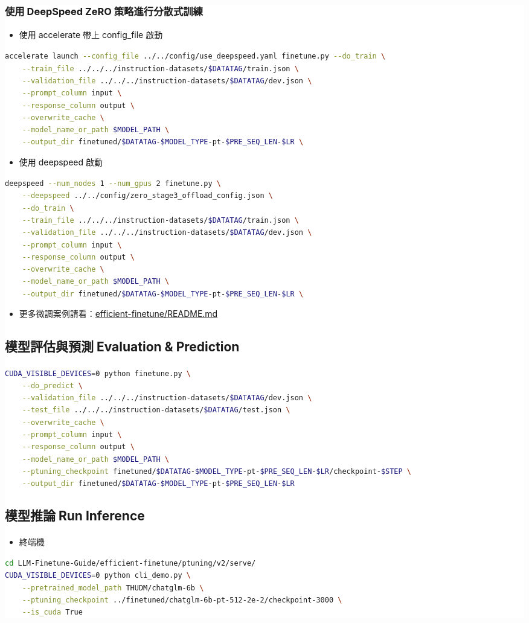 ### 使用 DeepSpeed ZeRO 策略進行分散式訓練

- 使用 accelerate 帶上 config_file 啟動

```bash
accelerate launch --config_file ../../config/use_deepspeed.yaml finetune.py --do_train \
    --train_file ../../../instruction-datasets/$DATATAG/train.json \
    --validation_file ../../../instruction-datasets/$DATATAG/dev.json \
    --prompt_column input \
    --response_column output \
    --overwrite_cache \
    --model_name_or_path $MODEL_PATH \
    --output_dir finetuned/$DATATAG-$MODEL_TYPE-pt-$PRE_SEQ_LEN-$LR \
```

- 使用 deepspeed 啟動

```bash
deepspeed --num_nodes 1 --num_gpus 2 finetune.py \
    --deepspeed ../../config/zero_stage3_offload_config.json \
    --do_train \
    --train_file ../../../instruction-datasets/$DATATAG/train.json \
    --validation_file ../../../instruction-datasets/$DATATAG/dev.json \
    --prompt_column input \
    --response_column output \
    --overwrite_cache \
    --model_name_or_path $MODEL_PATH \
    --output_dir finetuned/$DATATAG-$MODEL_TYPE-pt-$PRE_SEQ_LEN-$LR \
```

- 更多微調案例請看：[efficient-finetune/README.md](./efficient-finetune/README.md)

## 模型評估與預測 Evaluation & Prediction

```bash
CUDA_VISIBLE_DEVICES=0 python finetune.py \
    --do_predict \
    --validation_file ../../../instruction-datasets/$DATATAG/dev.json \
    --test_file ../../../instruction-datasets/$DATATAG/test.json \
    --overwrite_cache \
    --prompt_column input \
    --response_column output \
    --model_name_or_path $MODEL_PATH \
    --ptuning_checkpoint finetuned/$DATATAG-$MODEL_TYPE-pt-$PRE_SEQ_LEN-$LR/checkpoint-$STEP \
    --output_dir finetuned/$DATATAG-$MODEL_TYPE-pt-$PRE_SEQ_LEN-$LR
```

## 模型推論 Run Inference

- 終端機

```bash
cd LLM-Finetune-Guide/efficient-finetune/ptuning/v2/serve/
CUDA_VISIBLE_DEVICES=0 python cli_demo.py \
    --pretrained_model_path THUDM/chatglm-6b \
    --ptuning_checkpoint ../finetuned/chatglm-6b-pt-512-2e-2/checkpoint-3000 \
    --is_cuda True
```
